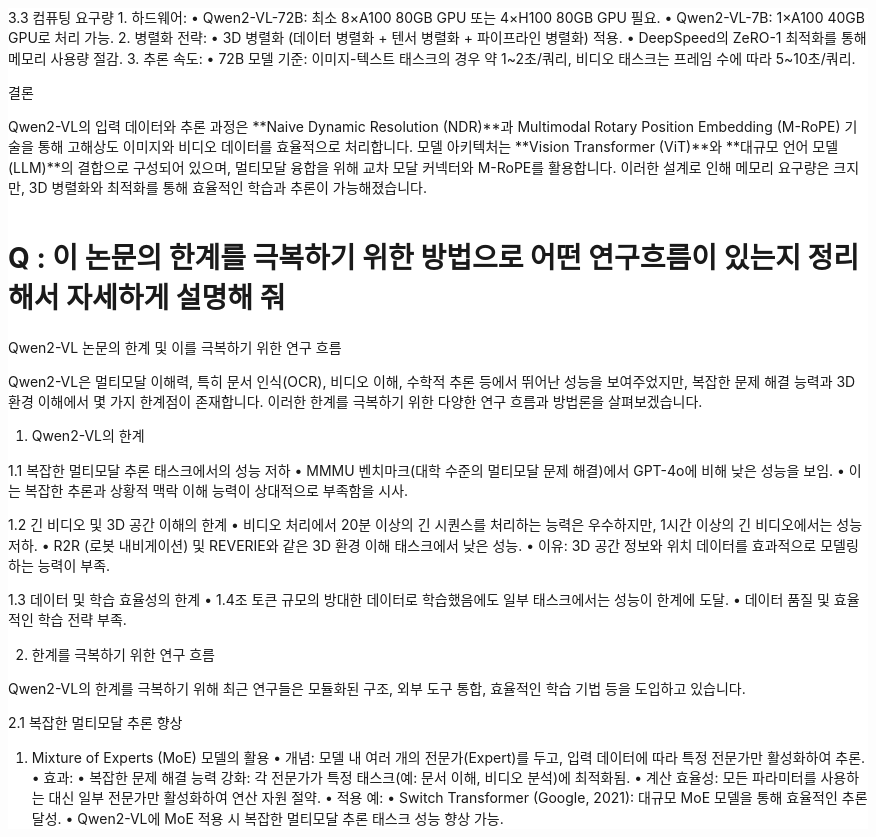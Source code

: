 3.3 컴퓨팅 요구량
	1.	하드웨어:
	•	Qwen2-VL-72B: 최소 8×A100 80GB GPU 또는 4×H100 80GB GPU 필요.
	•	Qwen2-VL-7B: 1×A100 40GB GPU로 처리 가능.
	2.	병렬화 전략:
	•	3D 병렬화 (데이터 병렬화 + 텐서 병렬화 + 파이프라인 병렬화) 적용.
	•	DeepSpeed의 ZeRO-1 최적화를 통해 메모리 사용량 절감.
	3.	추론 속도:
	•	72B 모델 기준: 이미지-텍스트 태스크의 경우 약 1~2초/쿼리,
비디오 태스크는 프레임 수에 따라 5~10초/쿼리.

결론

Qwen2-VL의 입력 데이터와 추론 과정은 **Naive Dynamic Resolution (NDR)**과 Multimodal Rotary Position Embedding (M-RoPE) 기술을 통해 고해상도 이미지와 비디오 데이터를 효율적으로 처리합니다. 모델 아키텍처는 **Vision Transformer (ViT)**와 **대규모 언어 모델 (LLM)**의 결합으로 구성되어 있으며, 멀티모달 융합을 위해 교차 모달 커넥터와 M-RoPE를 활용합니다. 이러한 설계로 인해 메모리 요구량은 크지만, 3D 병렬화와 최적화를 통해 효율적인 학습과 추론이 가능해졌습니다.

# Q : 이 논문의 한계를 극복하기 위한 방법으로 어떤 연구흐름이 있는지 정리해서 자세하게 설명해 줘



Qwen2-VL 논문의 한계 및 이를 극복하기 위한 연구 흐름

Qwen2-VL은 멀티모달 이해력, 특히 문서 인식(OCR), 비디오 이해, 수학적 추론 등에서 뛰어난 성능을 보여주었지만, 복잡한 문제 해결 능력과 3D 환경 이해에서 몇 가지 한계점이 존재합니다. 이러한 한계를 극복하기 위한 다양한 연구 흐름과 방법론을 살펴보겠습니다.

1. Qwen2-VL의 한계

1.1 복잡한 멀티모달 추론 태스크에서의 성능 저하
	•	MMMU 벤치마크(대학 수준의 멀티모달 문제 해결)에서 GPT-4o에 비해 낮은 성능을 보임.
	•	이는 복잡한 추론과 상황적 맥락 이해 능력이 상대적으로 부족함을 시사.

1.2 긴 비디오 및 3D 공간 이해의 한계
	•	비디오 처리에서 20분 이상의 긴 시퀀스를 처리하는 능력은 우수하지만, 1시간 이상의 긴 비디오에서는 성능 저하.
	•	R2R (로봇 내비게이션) 및 REVERIE와 같은 3D 환경 이해 태스크에서 낮은 성능.
	•	이유: 3D 공간 정보와 위치 데이터를 효과적으로 모델링하는 능력이 부족.

1.3 데이터 및 학습 효율성의 한계
	•	1.4조 토큰 규모의 방대한 데이터로 학습했음에도 일부 태스크에서는 성능이 한계에 도달.
	•	데이터 품질 및 효율적인 학습 전략 부족.

2. 한계를 극복하기 위한 연구 흐름

Qwen2-VL의 한계를 극복하기 위해 최근 연구들은 모듈화된 구조, 외부 도구 통합, 효율적인 학습 기법 등을 도입하고 있습니다.

2.1 복잡한 멀티모달 추론 향상

1) Mixture of Experts (MoE) 모델의 활용
	•	개념: 모델 내 여러 개의 전문가(Expert)를 두고, 입력 데이터에 따라 특정 전문가만 활성화하여 추론.
	•	효과:
	•	복잡한 문제 해결 능력 강화: 각 전문가가 특정 태스크(예: 문서 이해, 비디오 분석)에 최적화됨.
	•	계산 효율성: 모든 파라미터를 사용하는 대신 일부 전문가만 활성화하여 연산 자원 절약.
	•	적용 예:
	•	Switch Transformer (Google, 2021): 대규모 MoE 모델을 통해 효율적인 추론 달성.
	•	Qwen2-VL에 MoE 적용 시 복잡한 멀티모달 추론 태스크 성능 향상 가능.
